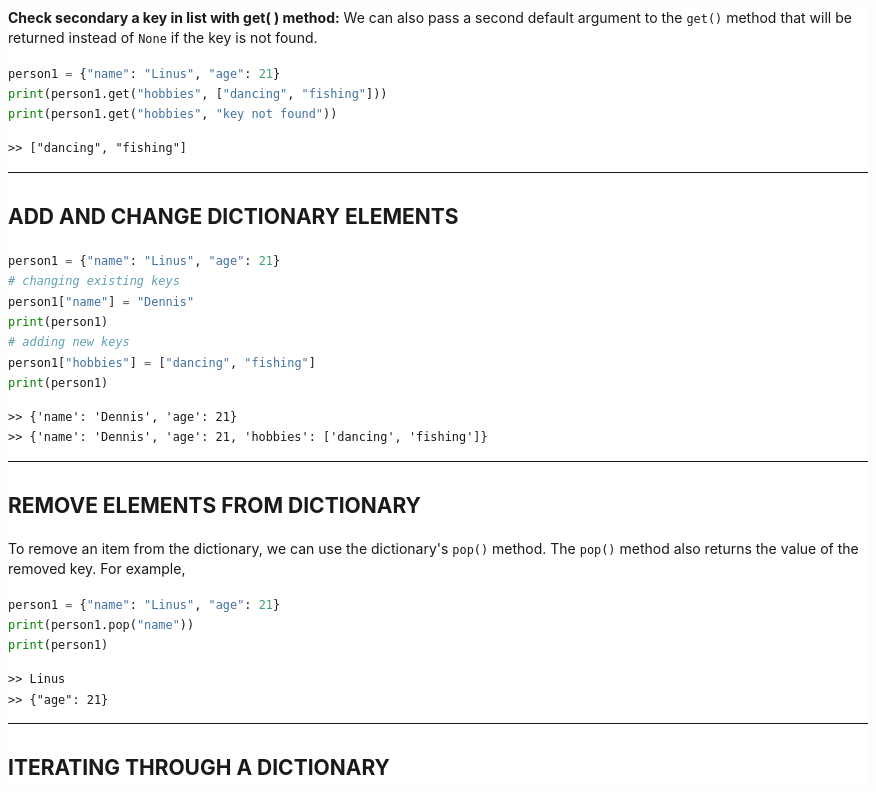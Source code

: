 
**Check secondary a key in list with get( ) method:**
We can also pass a second default argument to the `get()` method that will be returned instead of `None` if the key is not found.

```python
person1 = {"name": "Linus", "age": 21}
print(person1.get("hobbies", ["dancing", "fishing"]))
print(person1.get("hobbies", "key not found"))
```
```
>> ["dancing", "fishing"]
```


---


## ADD AND CHANGE DICTIONARY ELEMENTS

```python
person1 = {"name": "Linus", "age": 21}
# changing existing keys
person1["name"] = "Dennis"
print(person1)
# adding new keys
person1["hobbies"] = ["dancing", "fishing"]
print(person1)
```
```
>> {'name': 'Dennis', 'age': 21}
>> {'name': 'Dennis', 'age': 21, 'hobbies': ['dancing', 'fishing']}
```


---


## REMOVE ELEMENTS FROM DICTIONARY
To remove an item from the dictionary, we can use the dictionary's `pop()` method. The `pop()` method also returns the value of the removed key. For example,

```python
person1 = {"name": "Linus", "age": 21}
print(person1.pop("name"))
print(person1)
```
```
>> Linus
>> {"age": 21}
```


---


## ITERATING THROUGH A DICTIONARY
